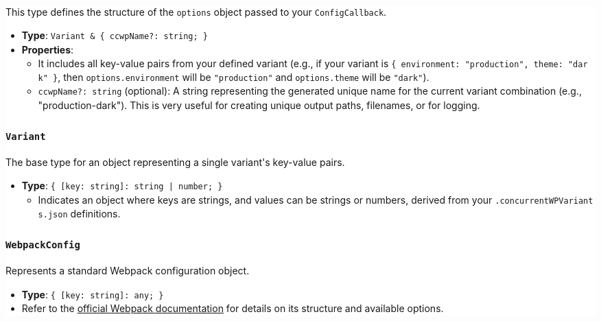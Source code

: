 This type defines the structure of the `options` object passed to your `ConfigCallback`.

- **Type**: `Variant & { ccwpName?: string; }`
- **Properties**:
    - It includes all key-value pairs from your defined variant (e.g., if your variant is `{ environment: "production", theme: "dark" }`, then `options.environment` will be `"production"` and `options.theme` will be `"dark"`).
    - `ccwpName?: string` (optional): A string representing the generated unique name for the current variant combination (e.g., "production-dark"). This is very useful for creating unique output paths, filenames, or for logging.

### `Variant`

The base type for an object representing a single variant's key-value pairs.

- **Type**: `{ [key: string]: string | number; }`
    - Indicates an object where keys are strings, and values can be strings or numbers, derived from your `.concurrentWPVariants.json` definitions.

### `WebpackConfig`

Represents a standard Webpack configuration object.

- **Type**: `{ [key: string]: any; }`
- Refer to the [official Webpack documentation](https://webpack.js.org/configuration/) for details on its structure and available options.

```

```
